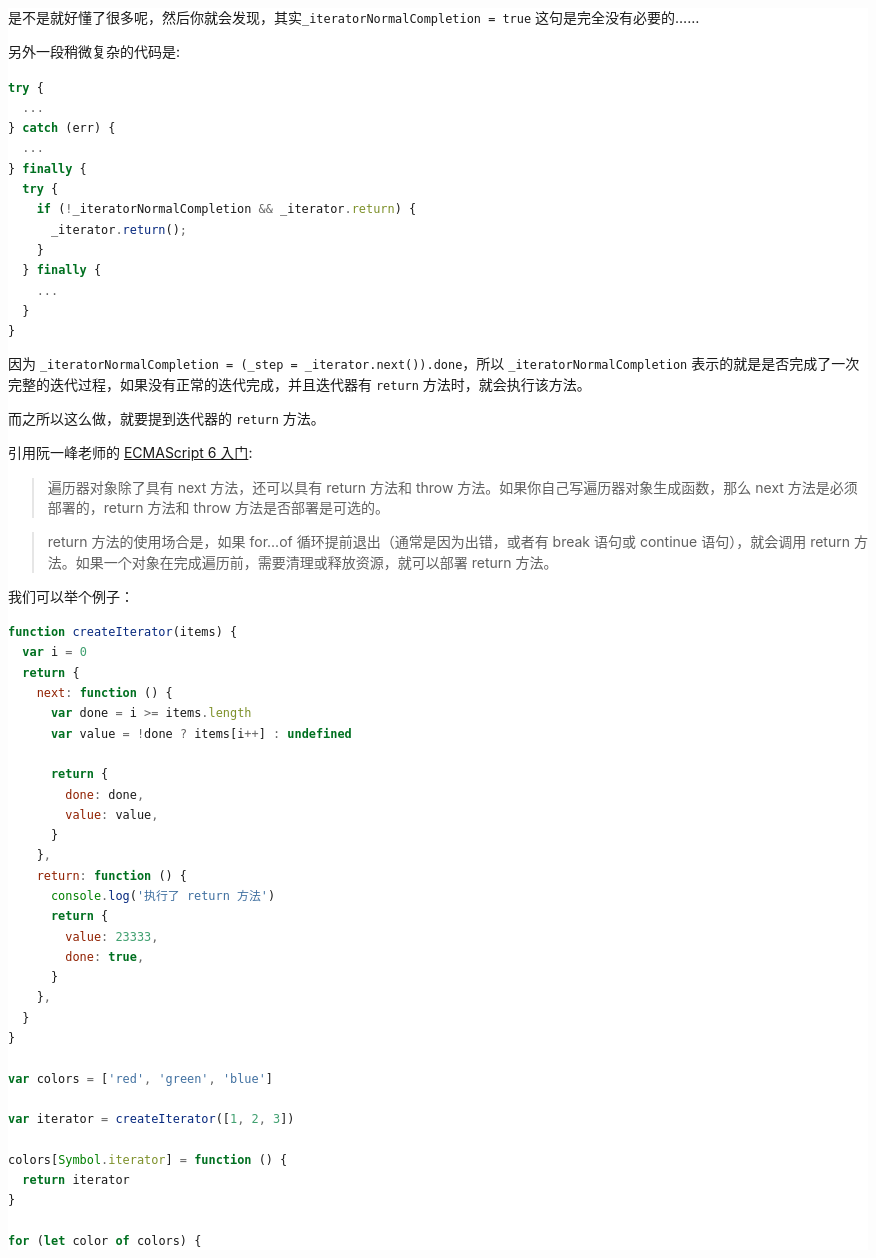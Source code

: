 是不是就好懂了很多呢，然后你就会发现，其实`_iteratorNormalCompletion = true` 这句是完全没有必要的……

另外一段稍微复杂的代码是:

```js
try {
  ...
} catch (err) {
  ...
} finally {
  try {
    if (!_iteratorNormalCompletion && _iterator.return) {
      _iterator.return();
    }
  } finally {
    ...
  }
}
```

因为 `_iteratorNormalCompletion = (_step = _iterator.next()).done`，所以 `_iteratorNormalCompletion` 表示的就是是否完成了一次完整的迭代过程，如果没有正常的迭代完成，并且迭代器有 `return` 方法时，就会执行该方法。

而之所以这么做，就要提到迭代器的 `return` 方法。

引用阮一峰老师的 [ECMAScript 6 入门](http://es6.ruanyifeng.com/#docs/iterator#%E9%81%8D%E5%8E%86%E5%99%A8%E5%AF%B9%E8%B1%A1%E7%9A%84-return%EF%BC%8Cthrow):

> 遍历器对象除了具有 next 方法，还可以具有 return 方法和 throw 方法。如果你自己写遍历器对象生成函数，那么 next 方法是必须部署的，return 方法和 throw 方法是否部署是可选的。

> return 方法的使用场合是，如果 for...of 循环提前退出（通常是因为出错，或者有 break 语句或 continue 语句），就会调用 return 方法。如果一个对象在完成遍历前，需要清理或释放资源，就可以部署 return 方法。

我们可以举个例子：

```js
function createIterator(items) {
  var i = 0
  return {
    next: function () {
      var done = i >= items.length
      var value = !done ? items[i++] : undefined

      return {
        done: done,
        value: value,
      }
    },
    return: function () {
      console.log('执行了 return 方法')
      return {
        value: 23333,
        done: true,
      }
    },
  }
}

var colors = ['red', 'green', 'blue']

var iterator = createIterator([1, 2, 3])

colors[Symbol.iterator] = function () {
  return iterator
}

for (let color of colors) {
```